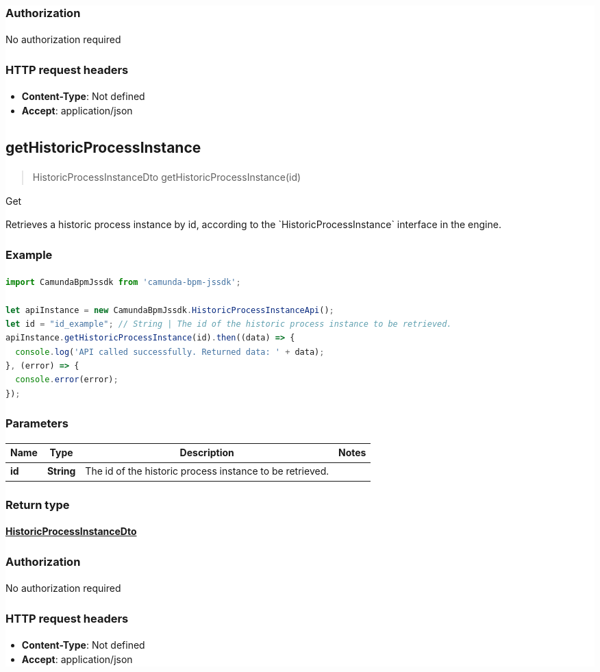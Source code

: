 ### Authorization

No authorization required

### HTTP request headers

- **Content-Type**: Not defined
- **Accept**: application/json


## getHistoricProcessInstance

> HistoricProcessInstanceDto getHistoricProcessInstance(id)

Get

Retrieves a historic process instance by id, according to the &#x60;HistoricProcessInstance&#x60; interface in the engine.

### Example

```javascript
import CamundaBpmJssdk from 'camunda-bpm-jssdk';

let apiInstance = new CamundaBpmJssdk.HistoricProcessInstanceApi();
let id = "id_example"; // String | The id of the historic process instance to be retrieved.
apiInstance.getHistoricProcessInstance(id).then((data) => {
  console.log('API called successfully. Returned data: ' + data);
}, (error) => {
  console.error(error);
});

```

### Parameters


Name | Type | Description  | Notes
------------- | ------------- | ------------- | -------------
 **id** | **String**| The id of the historic process instance to be retrieved. | 

### Return type

[**HistoricProcessInstanceDto**](HistoricProcessInstanceDto.md)

### Authorization

No authorization required

### HTTP request headers

- **Content-Type**: Not defined
- **Accept**: application/json
